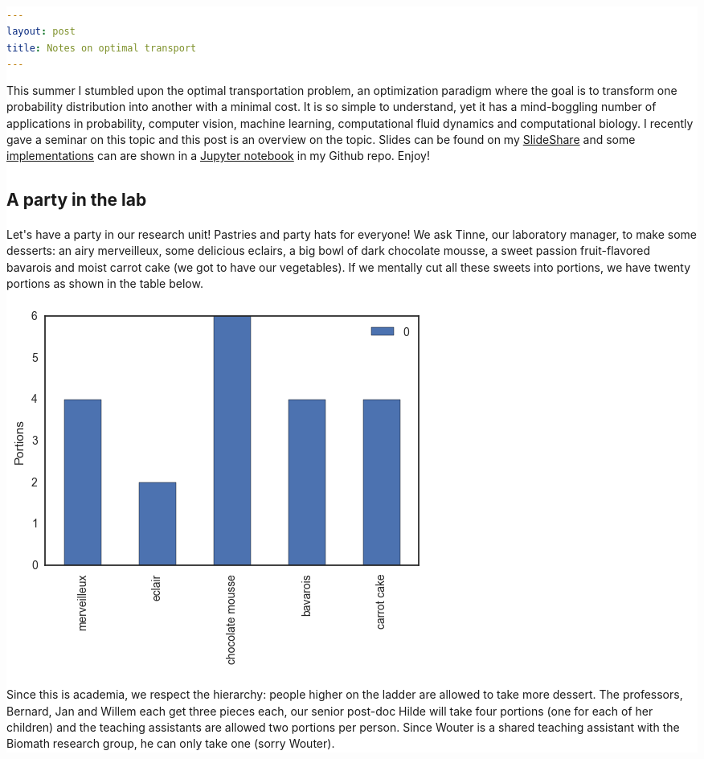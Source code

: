 ```yaml
---
layout: post
title: Notes on optimal transport
---
```


This summer I stumbled upon the optimal transportation problem, an optimization paradigm where the goal is to transform one probability distribution into another with a minimal cost. It is so simple to understand, yet it has a mind-boggling number of applications in probability, computer vision, machine learning, computational fluid dynamics and computational biology. I recently gave a seminar on this topic and this post is an overview on the topic. Slides can be found on my [SlideShare](https://www.slideshare.net/Sebashan/a-tour-in-optimal-transport-81159131) and some [implementations](https://github.com/MichielStock/Teaching/tree/master/Optimal_transport) can are shown in a [Jupyter notebook](https://github.com/MichielStock/Teaching/blob/master/Optimal_transport/Optimal_transport_examples.ipynb) in my Github repo. Enjoy!

## A party in the lab

Let's have a party in our research unit! Pastries and party hats for everyone! We ask Tinne, our laboratory manager, to make some desserts: an airy merveilleux, some delicious eclairs, a big bowl of dark chocolate mousse, a sweet passion fruit-flavored bavarois and moist carrot cake (we got to have our vegetables). If we mentally cut all these sweets into portions, we have twenty portions as shown in the table below.

![Quantities of every dessert.](../../images/2017_optimal_transport/desserts.png)

Since this is academia, we respect the hierarchy: people higher on the ladder are allowed to take more dessert. The professors, Bernard, Jan and Willem each get three pieces each, our senior post-doc Hilde will take four portions (one for each of her children) and the teaching assistants are allowed two portions per person. Since Wouter is a shared teaching assistant with the Biomath research group, he can only take one (sorry Wouter).
